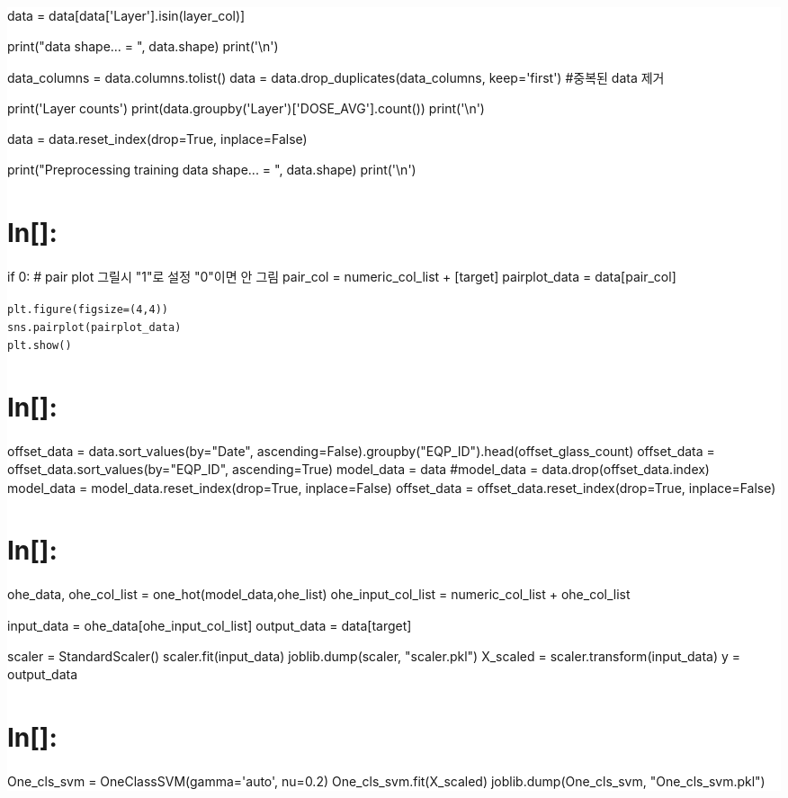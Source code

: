 data = data[data['Layer'].isin(layer_col)]

print("data shape...  = ", data.shape)
print('\n')

data_columns = data.columns.tolist()
data = data.drop_duplicates(data_columns, keep='first') #중복된 data 제거

print('Layer counts')
print(data.groupby('Layer')['DOSE_AVG'].count())
print('\n')

data = data.reset_index(drop=True, inplace=False)

print("Preprocessing training data shape...  = ", data.shape)
print('\n')

# In[]:
if 0: # pair plot 그릴시 "1"로 설정 "0"이면 안 그림
    pair_col = numeric_col_list + [target]
    pairplot_data = data[pair_col]
    
    plt.figure(figsize=(4,4))
    sns.pairplot(pairplot_data)
    plt.show()

# In[]:
offset_data = data.sort_values(by="Date", ascending=False).groupby("EQP_ID").head(offset_glass_count)
offset_data = offset_data.sort_values(by="EQP_ID", ascending=True)
model_data = data
#model_data = data.drop(offset_data.index)
model_data = model_data.reset_index(drop=True, inplace=False)
offset_data = offset_data.reset_index(drop=True, inplace=False)


# In[]:
ohe_data, ohe_col_list = one_hot(model_data,ohe_list)
ohe_input_col_list = numeric_col_list + ohe_col_list

input_data = ohe_data[ohe_input_col_list]
output_data = data[target]

scaler = StandardScaler()
scaler.fit(input_data)
joblib.dump(scaler, "scaler.pkl")
X_scaled = scaler.transform(input_data)
y = output_data

# In[]:
One_cls_svm = OneClassSVM(gamma='auto', nu=0.2)
One_cls_svm.fit(X_scaled)
joblib.dump(One_cls_svm, "One_cls_svm.pkl")
